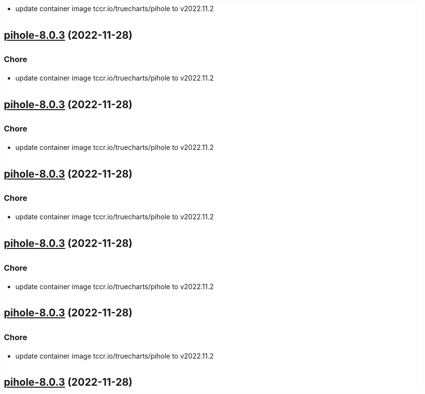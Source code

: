 - update container image tccr.io/truecharts/pihole to v2022.11.2
  
  


## [pihole-8.0.3](https://github.com/truecharts/charts/compare/pihole-8.0.2...pihole-8.0.3) (2022-11-28)

### Chore

- update container image tccr.io/truecharts/pihole to v2022.11.2
  
  


## [pihole-8.0.3](https://github.com/truecharts/charts/compare/pihole-8.0.2...pihole-8.0.3) (2022-11-28)

### Chore

- update container image tccr.io/truecharts/pihole to v2022.11.2
  
  


## [pihole-8.0.3](https://github.com/truecharts/charts/compare/pihole-8.0.2...pihole-8.0.3) (2022-11-28)

### Chore

- update container image tccr.io/truecharts/pihole to v2022.11.2
  
  


## [pihole-8.0.3](https://github.com/truecharts/charts/compare/pihole-8.0.2...pihole-8.0.3) (2022-11-28)

### Chore

- update container image tccr.io/truecharts/pihole to v2022.11.2
  
  


## [pihole-8.0.3](https://github.com/truecharts/charts/compare/pihole-8.0.2...pihole-8.0.3) (2022-11-28)

### Chore

- update container image tccr.io/truecharts/pihole to v2022.11.2
  
  


## [pihole-8.0.3](https://github.com/truecharts/charts/compare/pihole-8.0.2...pihole-8.0.3) (2022-11-28)
